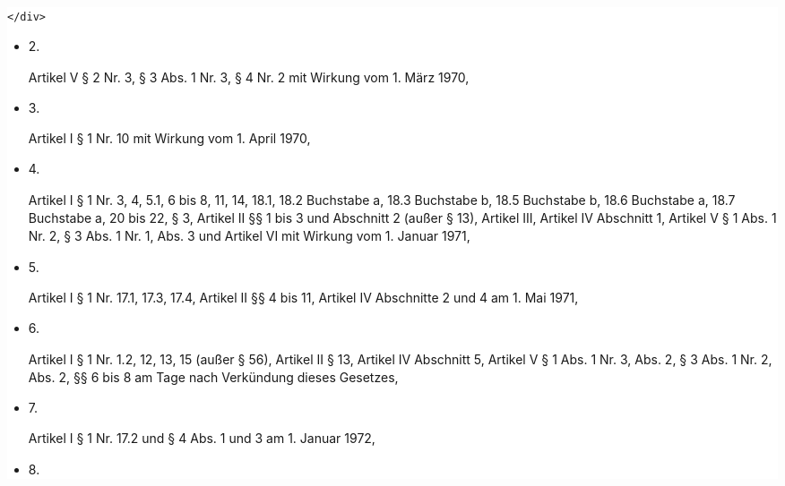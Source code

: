     </div>

  - 2\.
    
    <div style="">
    
    Artikel V § 2 Nr. 3, § 3 Abs. 1 Nr. 3, § 4 Nr. 2 mit Wirkung vom 1.
    März 1970,
    
    </div>

  - 3\.
    
    <div style="">
    
    Artikel I § 1 Nr. 10 mit Wirkung vom 1. April 1970,
    
    </div>

  - 4\.
    
    <div style="">
    
    Artikel I § 1 Nr. 3, 4, 5.1, 6 bis 8, 11, 14, 18.1, 18.2 Buchstabe
    a, 18.3 Buchstabe b, 18.5 Buchstabe b, 18.6 Buchstabe a, 18.7
    Buchstabe a, 20 bis 22, § 3, Artikel II §§ 1 bis 3 und Abschnitt 2
    (außer § 13), Artikel III, Artikel IV Abschnitt 1, Artikel V § 1
    Abs. 1 Nr. 2, § 3 Abs. 1 Nr. 1, Abs. 3 und Artikel VI mit Wirkung
    vom 1. Januar 1971,
    
    </div>

  - 5\.
    
    <div style="">
    
    Artikel I § 1 Nr. 17.1, 17.3, 17.4, Artikel II §§ 4 bis 11, Artikel
    IV Abschnitte 2 und 4 am 1. Mai 1971,
    
    </div>

  - 6\.
    
    <div style="">
    
    Artikel I § 1 Nr. 1.2, 12, 13, 15 (außer § 56), Artikel II § 13,
    Artikel IV Abschnitt 5, Artikel V § 1 Abs. 1 Nr. 3, Abs. 2, § 3 Abs.
    1 Nr. 2, Abs. 2, §§ 6 bis 8 am Tage nach Verkündung dieses Gesetzes,
    
    </div>

  - 7\.
    
    <div style="">
    
    Artikel I § 1 Nr. 17.2 und § 4 Abs. 1 und 3 am 1. Januar 1972,
    
    </div>

  - 8\.
    
    <div style="">
    